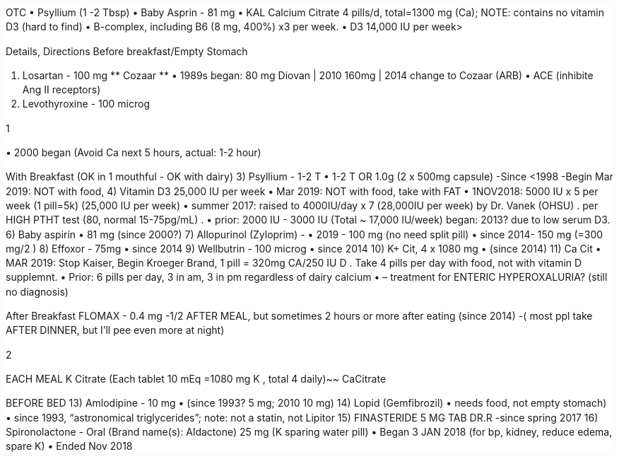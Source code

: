 OTC
• Psyllium (1 -2 Tbsp)
• Baby Asprin - 81 mg
• KAL Calcium Citrate 4 pills/d, total=1300 mg (Ca); NOTE: contains no vitamin D3 (hard to find)
• B-complex, including B6 (8 mg, 400%) x3 per week.
• D3 14,000 IU per week>

Details, Directions
Before breakfast/Empty Stomach
1) Losartan - 100 mg ** Cozaar **
• 1989s began: 80 mg Diovan | 2010 160mg | 2014 change to Cozaar (ARB)
• ACE (inhibite Ang II receptors)
2) Levothyroxine - 100 microg

1

• 2000 began (Avoid Ca next 5 hours, actual: 1-2 hour)

With Breakfast (OK in 1 mouthful - OK with dairy)
3) Psyllium - 1-2 T
• 1-2 T OR 1.0g (2 x 500mg capsule) -Since <1998 -Begin Mar 2019: NOT with food,
4) Vitamin D3 25,000 IU per week
• Mar 2019: NOT with food, take with FAT
• 1NOV2018: 5000 IU x 5 per week (1 pill=5k) (25,000 IU per week)
• summer 2017: raised to 4000IU/day x 7 (28,000IU per week) by Dr. Vanek (OHSU) . per HIGH
PTHT test (80, normal 15-75pg/mL) .
• prior: 2000 IU - 3000 IU (Total ~ 17,000 IU/week) began: 2013? due to low serum D3.
6) Baby aspirin
• 81 mg (since 2000?)
7) Allopurinol (Zyloprim) -
• 2019 - 100 mg (no need split pill)
• since 2014- 150 mg (=300 mg/2 )
8) Effoxor - 75mg
• since 2014
9) Wellbutrin - 100 microg
• since 2014
10) K+ Cit, 4 x 1080 mg
• (since 2014)
11) Ca Cit
• MAR 2019: Stop Kaiser, Begin Kroeger Brand, 1 pill = 320mg CA/250 IU D . Take 4 pills per day
with food, not with vitamin D supplemnt.
• Prior: 6 pills per day, 3 in am, 3 in pm regardless of dairy calcium
• – treatment for ENTERIC HYPEROXALURIA? (still no diagnosis)

After Breakfast
FLOMAX - 0.4 mg -1/2 AFTER MEAL, but sometimes 2 hours or more after eating (since 2014) -( most
ppl take AFTER DINNER, but I’ll pee even more at night)

2

EACH MEAL
K Citrate (Each tablet 10 mEq =1080 mg K , total 4 daily)~~ CaCitrate

BEFORE BED
13) Amlodipine - 10 mg
• (since 1993? 5 mg; 2010 10 mg)
14) Lopid (Gemfibrozil)
• needs food, not empty stomach)
• since 1993, “astronomical triglycerides”; note: not a statin, not Lipitor
15) FINASTERIDE 5 MG TAB DR.R -since spring 2017
16) Spironolactone - Oral (Brand name(s): Aldactone) 25 mg (K sparing water pill)
• Began 3 JAN 2018 (for bp, kidney, reduce edema, spare K)
• Ended Nov 2018
